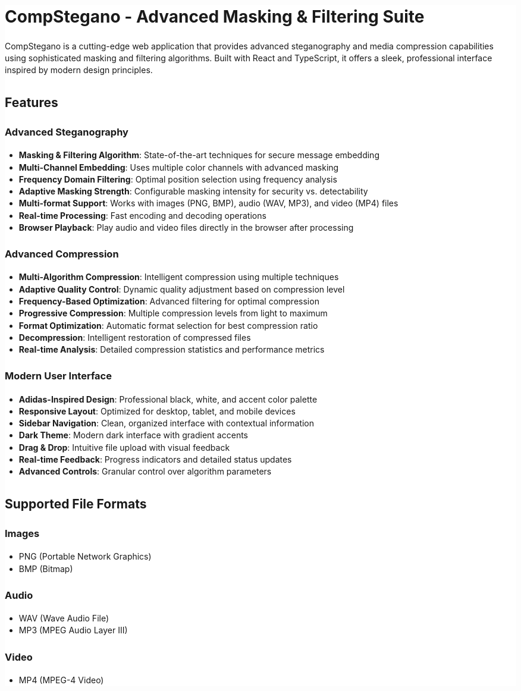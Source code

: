 # CompStegano - Advanced Masking & Filtering Suite

CompStegano is a cutting-edge web application that provides advanced steganography and media compression capabilities using sophisticated masking and filtering algorithms. Built with React and TypeScript, it offers a sleek, professional interface inspired by modern design principles.

## Features

### Advanced Steganography
- **Masking & Filtering Algorithm**: State-of-the-art techniques for secure message embedding
- **Multi-Channel Embedding**: Uses multiple color channels with advanced masking
- **Frequency Domain Filtering**: Optimal position selection using frequency analysis
- **Adaptive Masking Strength**: Configurable masking intensity for security vs. detectability
- **Multi-format Support**: Works with images (PNG, BMP), audio (WAV, MP3), and video (MP4) files
- **Real-time Processing**: Fast encoding and decoding operations
- **Browser Playback**: Play audio and video files directly in the browser after processing

### Advanced Compression
- **Multi-Algorithm Compression**: Intelligent compression using multiple techniques
- **Adaptive Quality Control**: Dynamic quality adjustment based on compression level
- **Frequency-Based Optimization**: Advanced filtering for optimal compression
- **Progressive Compression**: Multiple compression levels from light to maximum
- **Format Optimization**: Automatic format selection for best compression ratio
- **Decompression**: Intelligent restoration of compressed files
- **Real-time Analysis**: Detailed compression statistics and performance metrics

### Modern User Interface
- **Adidas-Inspired Design**: Professional black, white, and accent color palette
- **Responsive Layout**: Optimized for desktop, tablet, and mobile devices
- **Sidebar Navigation**: Clean, organized interface with contextual information
- **Dark Theme**: Modern dark interface with gradient accents
- **Drag & Drop**: Intuitive file upload with visual feedback
- **Real-time Feedback**: Progress indicators and detailed status updates
- **Advanced Controls**: Granular control over algorithm parameters

## Supported File Formats

### Images
- PNG (Portable Network Graphics)
- BMP (Bitmap)

### Audio
- WAV (Wave Audio File)
- MP3 (MPEG Audio Layer III)

### Video
- MP4 (MPEG-4 Video)
